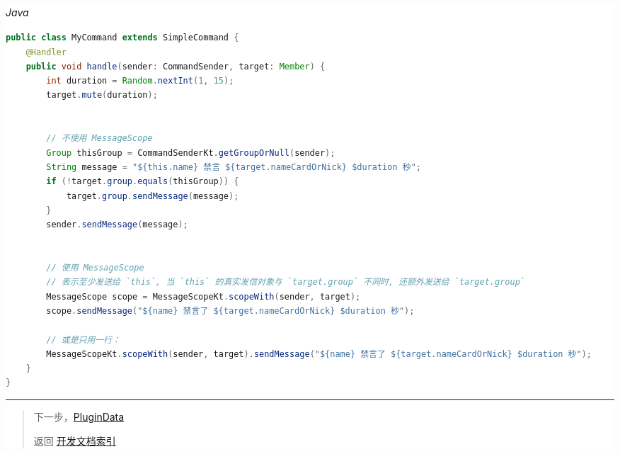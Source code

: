 *Java*

```java
public class MyCommand extends SimpleCommand {
    @Handler
    public void handle(sender: CommandSender, target: Member) {
        int duration = Random.nextInt(1, 15);
        target.mute(duration);


        // 不使用 MessageScope
        Group thisGroup = CommandSenderKt.getGroupOrNull(sender);
        String message = "${this.name} 禁言 ${target.nameCardOrNick} $duration 秒";
        if (!target.group.equals(thisGroup)) {
            target.group.sendMessage(message);
        }
        sender.sendMessage(message);


        // 使用 MessageScope
        // 表示至少发送给 `this`, 当 `this` 的真实发信对象与 `target.group` 不同时, 还额外发送给 `target.group`
        MessageScope scope = MessageScopeKt.scopeWith(sender, target);
        scope.sendMessage("${name} 禁言了 ${target.nameCardOrNick} $duration 秒");

        // 或是只用一行：
        MessageScopeKt.scopeWith(sender, target).sendMessage("${name} 禁言了 ${target.nameCardOrNick} $duration 秒");
    }
}
```

----

> 下一步，[PluginData](PluginData.md#mirai-console-backend---plugindata)
>
> 返回 [开发文档索引](README.md#mirai-console)

